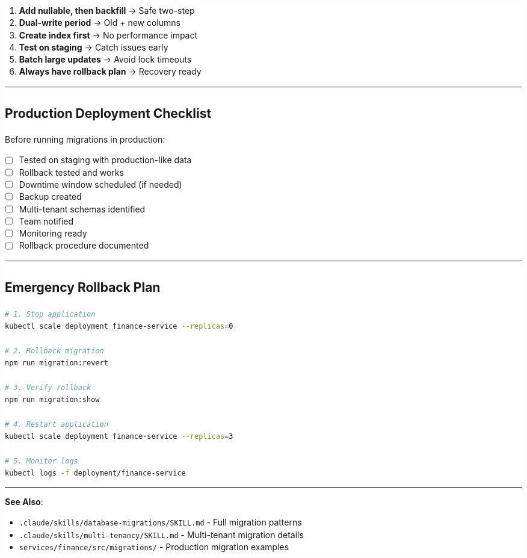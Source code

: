 1. **Add nullable, then backfill** → Safe two-step
2. **Dual-write period** → Old + new columns
3. **Create index first** → No performance impact
4. **Test on staging** → Catch issues early
5. **Batch large updates** → Avoid lock timeouts
6. **Always have rollback plan** → Recovery ready

---

## Production Deployment Checklist

Before running migrations in production:

- [ ] Tested on staging with production-like data
- [ ] Rollback tested and works
- [ ] Downtime window scheduled (if needed)
- [ ] Backup created
- [ ] Multi-tenant schemas identified
- [ ] Team notified
- [ ] Monitoring ready
- [ ] Rollback procedure documented

---

## Emergency Rollback Plan

```bash
# 1. Stop application
kubectl scale deployment finance-service --replicas=0

# 2. Rollback migration
npm run migration:revert

# 3. Verify rollback
npm run migration:show

# 4. Restart application
kubectl scale deployment finance-service --replicas=3

# 5. Monitor logs
kubectl logs -f deployment/finance-service
```

---

**See Also**:
- `.claude/skills/database-migrations/SKILL.md` - Full migration patterns
- `.claude/skills/multi-tenancy/SKILL.md` - Multi-tenant migration details
- `services/finance/src/migrations/` - Production migration examples
